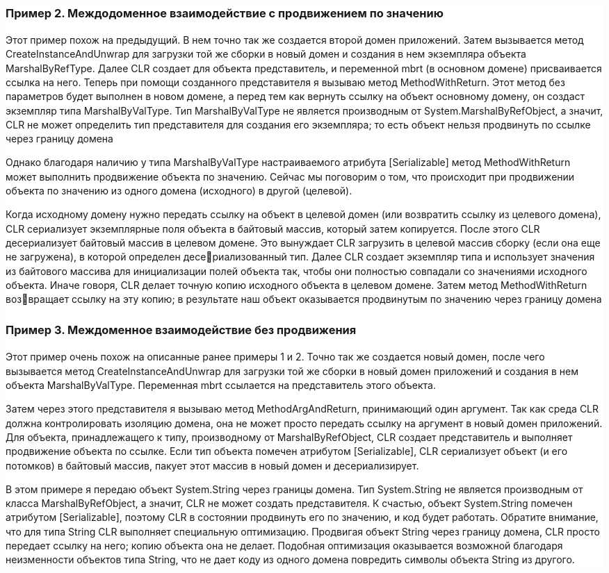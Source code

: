 ### Пример 2. Междодоменное взаимодействие с продвижением по значению

Этот пример похож на предыдущий. В нем точно так же создается второй домен 
приложений. Затем вызывается метод CreateInstanceAndUnwrap для загрузки той 
же сборки в новый домен и создания в нем экземпляра объекта MarshalByRefType. 
Далее CLR создает для объекта представитель, и переменной mbrt (в основном домене) 
присваивается ссылка на него. Теперь при помощи созданного представителя 
я вызываю метод MethodWithReturn. Этот метод без параметров будет выполнен 
в новом домене, а перед тем как вернуть ссылку на объект основному домену, он 
создаст экземпляр типа MarshalByValType.
Тип MarshalByValType не является производным от System.MarshalByRefObject, 
а значит, CLR не может определить тип представителя для создания его экземпляра; 
то есть объект нельзя продвинуть по ссылке через границу домена

Однако благодаря наличию у типа MarshalByValType настраиваемого атрибута 
[Serializable] метод MethodWithReturn может выполнить продвижение объекта 
по значению. Сейчас мы поговорим о том, что происходит при продвижении объекта по значению 
из одного домена (исходного) в другой (целевой).

Когда исходному домену нужно передать ссылку на объект в целевой домен 
(или возвратить ссылку из целевого домена), CLR сериализует экземплярные 
поля объекта в байтовый массив, который затем копируется. После этого CLR 
десериализует байтовый массив в целевом домене. Это вынуждает CLR загрузить 
в целевой массив сборку (если она еще не загружена), в которой определен десериализованный тип. Далее CLR создает экземпляр типа и использует значения из 
байтового массива для инициализации полей объекта так, чтобы они полностью 
совпадали со значениями исходного объекта. Иначе говоря, CLR делает точную 
копию исходного объекта в целевом домене. Затем метод MethodWithReturn возвращает ссылку на эту копию; в результате наш объект оказывается продвинутым 
по значению через границу домена

### Пример 3. Междоменное взаимодействие без продвижения

Этот пример очень похож на описанные ранее примеры 1 и 2. Точно так же создается новый домен, 
после чего вызывается метод CreateInstanceAndUnwrap для 
загрузки той же сборки в новый домен приложений и создания в нем объекта 
MarshalByValType. Переменная mbrt ссылается на представитель этого объекта.

Затем через этого представителя я вызываю метод MethodArgAndReturn, принимающий один 
аргумент. Так как среда CLR должна контролировать изоляцию 
домена, она не может просто передать ссылку на аргумент в новый домен приложений. 
Для объекта, принадлежащего к типу, производному от MarshalByRefObject, 
CLR создает представитель и выполняет продвижение объекта по ссылке. Если 
тип объекта помечен атрибутом [Serializable], CLR сериализует объект (и его 
потомков) в байтовый массив, пакует этот массив в новый домен и десериализирует.

В этом примере я передаю объект System.String через границы домена. Тип 
System.String не является производным от класса MarshalByRefObject, а значит, 
CLR не может создать представителя. К счастью, объект System.String помечен 
атрибутом [Serializable], поэтому CLR в состоянии продвинуть его по значению, 
и код будет работать. Обратите внимание, что для типа String CLR выполняет 
специальную оптимизацию. Продвигая объект String через границу домена, CLR
просто передает ссылку на него; копию объекта она не делает. Подобная оптимизация 
оказывается возможной благодаря неизменности объектов типа String, что не дает 
коду из одного домена повредить символы объекта String из другого.
